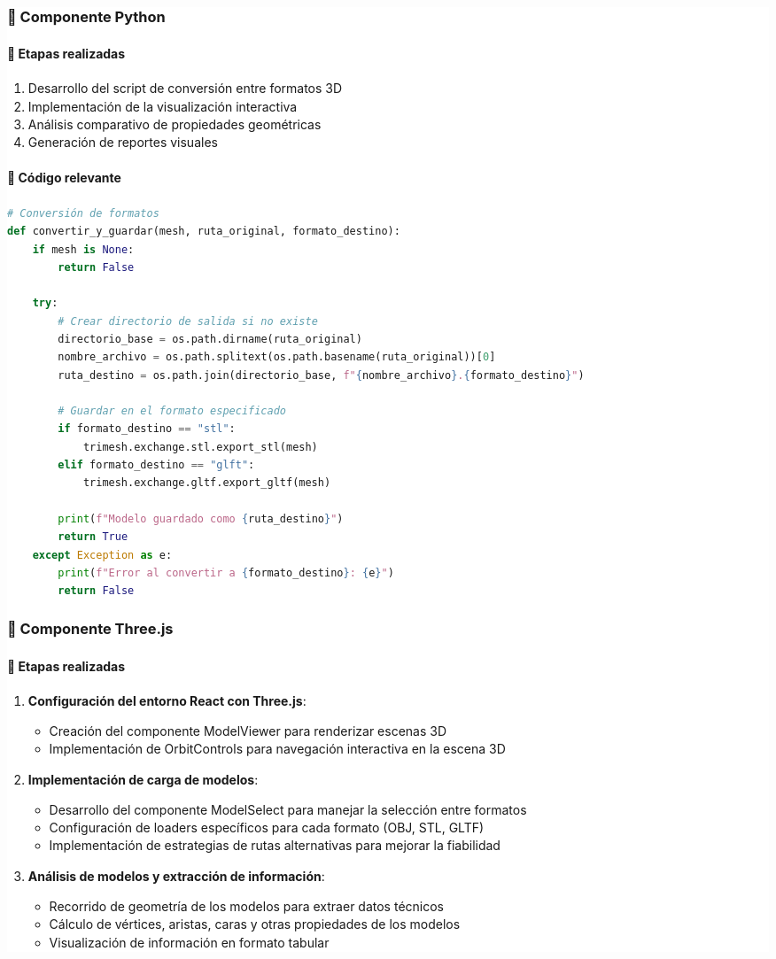 ### 📌 Componente Python

#### 🔹 Etapas realizadas
1. Desarrollo del script de conversión entre formatos 3D
2. Implementación de la visualización interactiva
3. Análisis comparativo de propiedades geométricas
4. Generación de reportes visuales

#### 🔹 Código relevante

```python
# Conversión de formatos
def convertir_y_guardar(mesh, ruta_original, formato_destino):
    if mesh is None:
        return False
    
    try:
        # Crear directorio de salida si no existe
        directorio_base = os.path.dirname(ruta_original)
        nombre_archivo = os.path.splitext(os.path.basename(ruta_original))[0]
        ruta_destino = os.path.join(directorio_base, f"{nombre_archivo}.{formato_destino}")
        
        # Guardar en el formato especificado
        if formato_destino == "stl":
            trimesh.exchange.stl.export_stl(mesh)
        elif formato_destino == "glft":
            trimesh.exchange.gltf.export_gltf(mesh)
            
        print(f"Modelo guardado como {ruta_destino}")
        return True
    except Exception as e:
        print(f"Error al convertir a {formato_destino}: {e}")
        return False
```

### 📌 Componente Three.js

#### 🔹 Etapas realizadas

1. **Configuración del entorno React con Three.js**:
   - Creación del componente ModelViewer para renderizar escenas 3D
   - Implementación de OrbitControls para navegación interactiva en la escena 3D

2. **Implementación de carga de modelos**:
   - Desarrollo del componente ModelSelect para manejar la selección entre formatos
   - Configuración de loaders específicos para cada formato (OBJ, STL, GLTF)
   - Implementación de estrategias de rutas alternativas para mejorar la fiabilidad

3. **Análisis de modelos y extracción de información**:
   - Recorrido de geometría de los modelos para extraer datos técnicos
   - Cálculo de vértices, aristas, caras y otras propiedades de los modelos
   - Visualización de información en formato tabular
